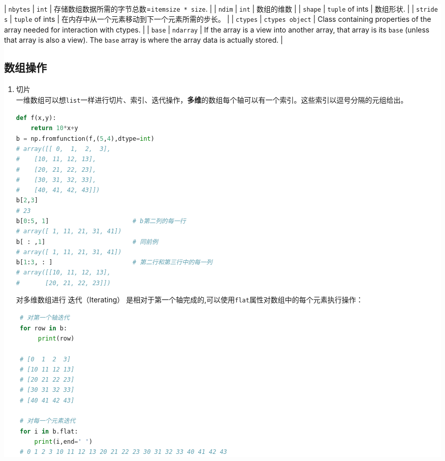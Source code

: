 | `nbytes`   | `int`                   | 存储数组数据所需的字节总数=``itemsize * size``. |
| `ndim`     | `int`                   | 数组的维数                            |
| `shape`    | `tuple` of ints         | 数组形状.                                          |
| `strides`  | `tuple` of ints         | 在内存中从一个元素移动到下一个元素所需的步长。  |
| `ctypes`   | `ctypes object`         | Class containing properties of the array needed for interaction with ctypes. |
| `base`     | `ndarray`               | If the array is a view into another array, that array is its `base` (unless that array is also a view).  The `base` array is where the array data is actually stored. |



## 数组操作

1. 切片  
   一维数组可以想`list`一样进行切片、索引、迭代操作，**多维**的数组每个轴可以有一个索引。这些索引以逗号分隔的元组给出。
   ```python
   def f(x,y):
       return 10*x+y
   b = np.fromfunction(f,(5,4),dtype=int)
   # array([[ 0,  1,  2,  3],
   #    [10, 11, 12, 13],
   #    [20, 21, 22, 23],
   #    [30, 31, 32, 33],
   #    [40, 41, 42, 43]])
   b[2,3]
   # 23
   b[0:5, 1]                       # b第二列的每一行
   # array([ 1, 11, 21, 31, 41])
   b[ : ,1]                        # 同前例
   # array([ 1, 11, 21, 31, 41])
   b[1:3, : ]                      # 第二行和第三行中的每一列
   # array([[10, 11, 12, 13],
   #       [20, 21, 22, 23]])
   ```
   对多维数组进行 迭代（Iterating） 是相对于第一个轴完成的,可以使用`flat`属性对数组中的每个元素执行操作：
   ```python
    # 对第一个轴迭代
    for row in b:
         print(row)
         
    # [0  1  2  3]
    # [10 11 12 13]
    # [20 21 22 23]
    # [30 31 32 33]
    # [40 41 42 43]
    
    # 对每一个元素迭代
    for i in b.flat:
        print(i,end=' ')
    # 0 1 2 3 10 11 12 13 20 21 22 23 30 31 32 33 40 41 42 43
   ```
   